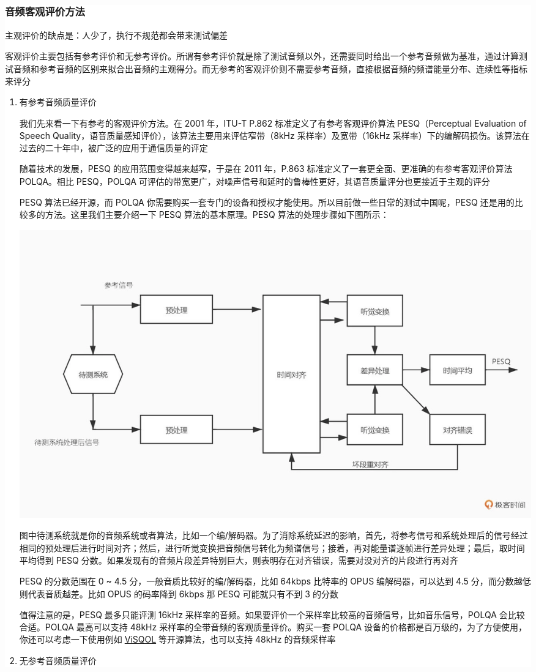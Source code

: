### 音频客观评价方法

主观评价的缺点是：人少了，执行不规范都会带来测试偏差

客观评价主要包括有参考评价和无参考评价。所谓有参考评价就是除了测试音频以外，还需要同时给出一个参考音频做为基准，通过计算测试音频和参考音频的区别来拟合出音频的主观得分。而无参考的客观评价则不需要参考音频，直接根据音频的频谱能量分布、连续性等指标来评分

1.  有参考音频质量评价

    我们先来看一下有参考的客观评价方法。在 2001 年，ITU-T P.862 标准定义了有参考客观评价算法 PESQ（Perceptual Evaluation of Speech Quality，语音质量感知评价），该算法主要用来评估窄带（8kHz 采样率）及宽带（16kHz 采样率）下的编解码损伤。该算法在过去的二十年中，被广泛的应用于通信质量的评定
    
    随着技术的发展，PESQ 的应用范围变得越来越窄，于是在 2011 年，P.863 标准定义了一套更全面、更准确的有参考客观评价算法 POLQA。相比 PESQ，POLQA 可评估的带宽更广，对噪声信号和延时的鲁棒性更好，其语音质量评分也更接近于主观的评分
    
    PESQ 算法已经开源，而 POLQA 你需要购买一套专门的设备和授权才能使用。所以目前做一些日常的测试中国呢，PESQ 还是用的比较多的方法。这里我们主要介绍一下 PESQ 算法的基本原理。PESQ 算法的处理步骤如下图所示：
    
    ![img](../img/pesq_steps.webp)
    
    图中待测系统就是你的音频系统或者算法，比如一个编/解码器。为了消除系统延迟的影响，首先，将参考信号和系统处理后的信号经过相同的预处理后进行时间对齐；然后，进行听觉变换把音频信号转化为频谱信号；接着，再对能量谱逐帧进行差异处理；最后，取时间平均得到 PESQ 分数。如果发现有的音频片段差异特别巨大，则表明存在对齐错误，需要对没对齐的片段进行再对齐
    
    PESQ 的分数范围在 0 ~ 4.5 分，一般音质比较好的编/解码器，比如 64kbps 比特率的 OPUS 编解码器，可以达到 4.5 分，而分数越低则代表音质越差。比如 OPUS 的码率降到 6kbps 那 PESQ 可能就只有不到 3 的分数
    
    值得注意的是，PESQ 最多只能评测 16kHz 采样率的音频。如果要评价一个采样率比较高的音频信号，比如音乐信号，POLQA 会比较合适。POLQA 最高可以支持 48kHz 采样率的全带音频的客观质量评价。购买一套 POLQA 设备的价格都是百万级的，为了方便使用，你还可以考虑一下使用例如 [ViSQOL](https://arxiv.org/pdf/2004.09584.pdf) 等开源算法，也可以支持 48kHz 的音频采样率

2.  无参考音频质量评价
